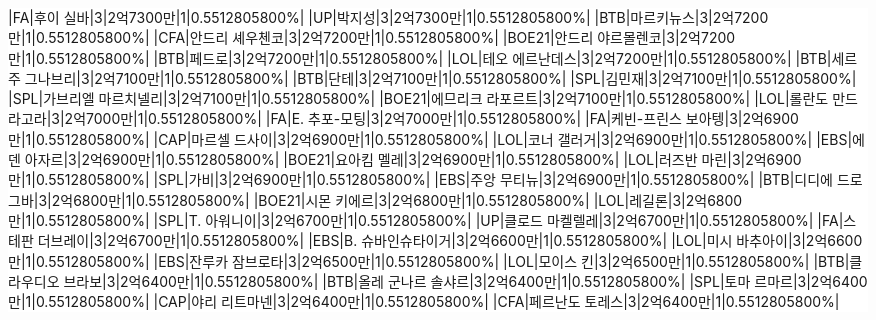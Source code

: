 |FA|후이 실바|3|2억7300만|1|0.5512805800%|
|UP|박지성|3|2억7300만|1|0.5512805800%|
|BTB|마르키뉴스|3|2억7200만|1|0.5512805800%|
|CFA|안드리 셰우첸코|3|2억7200만|1|0.5512805800%|
|BOE21|안드리 야르몰렌코|3|2억7200만|1|0.5512805800%|
|BTB|페드로|3|2억7200만|1|0.5512805800%|
|LOL|테오 에르난데스|3|2억7200만|1|0.5512805800%|
|BTB|세르주 그나브리|3|2억7100만|1|0.5512805800%|
|BTB|단테|3|2억7100만|1|0.5512805800%|
|SPL|김민재|3|2억7100만|1|0.5512805800%|
|SPL|가브리엘 마르치넬리|3|2억7100만|1|0.5512805800%|
|BOE21|에므리크 라포르트|3|2억7100만|1|0.5512805800%|
|LOL|롤란도 만드라고라|3|2억7000만|1|0.5512805800%|
|FA|E. 추포-모팅|3|2억7000만|1|0.5512805800%|
|FA|케빈-프린스 보아텡|3|2억6900만|1|0.5512805800%|
|CAP|마르셀 드사이|3|2억6900만|1|0.5512805800%|
|LOL|코너 갤러거|3|2억6900만|1|0.5512805800%|
|EBS|에덴 아자르|3|2억6900만|1|0.5512805800%|
|BOE21|요아킴 멜레|3|2억6900만|1|0.5512805800%|
|LOL|러즈반 마린|3|2억6900만|1|0.5512805800%|
|SPL|가비|3|2억6900만|1|0.5512805800%|
|EBS|주앙 무티뉴|3|2억6900만|1|0.5512805800%|
|BTB|디디에 드로그바|3|2억6800만|1|0.5512805800%|
|BOE21|시몬 키에르|3|2억6800만|1|0.5512805800%|
|LOL|레길론|3|2억6800만|1|0.5512805800%|
|SPL|T. 아워니이|3|2억6700만|1|0.5512805800%|
|UP|클로드 마켈렐레|3|2억6700만|1|0.5512805800%|
|FA|스테판 더브레이|3|2억6700만|1|0.5512805800%|
|EBS|B. 슈바인슈타이거|3|2억6600만|1|0.5512805800%|
|LOL|미시 바추아이|3|2억6600만|1|0.5512805800%|
|EBS|잔루카 잠브로타|3|2억6500만|1|0.5512805800%|
|LOL|모이스 킨|3|2억6500만|1|0.5512805800%|
|BTB|클라우디오 브라보|3|2억6400만|1|0.5512805800%|
|BTB|올레 군나르 솔샤르|3|2억6400만|1|0.5512805800%|
|SPL|토마 르마르|3|2억6400만|1|0.5512805800%|
|CAP|야리 리트마넨|3|2억6400만|1|0.5512805800%|
|CFA|페르난도 토레스|3|2억6400만|1|0.5512805800%|